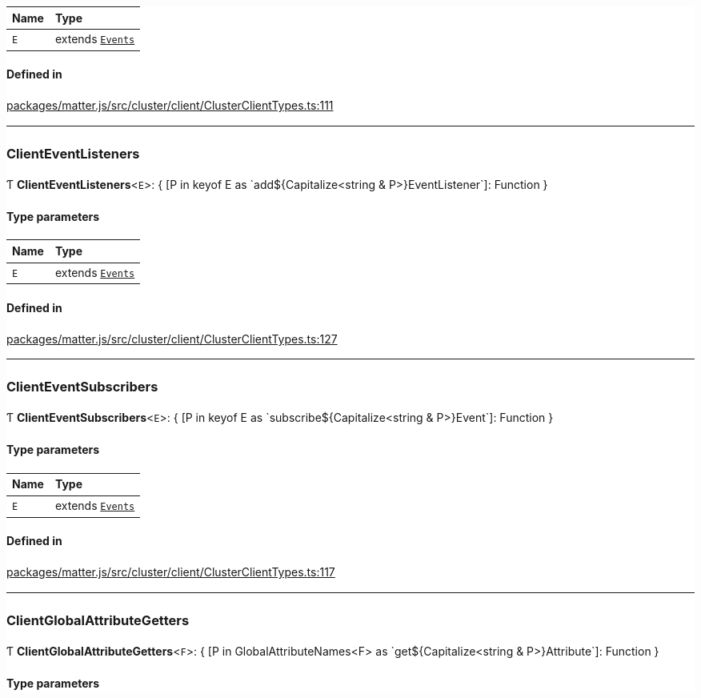 | Name | Type |
| :------ | :------ |
| `E` | extends [`Events`](../interfaces/cluster_export.Events.md) |

#### Defined in

[packages/matter.js/src/cluster/client/ClusterClientTypes.ts:111](https://github.com/project-chip/matter.js/blob/c15b1068/packages/matter.js/src/cluster/client/ClusterClientTypes.ts#L111)

___

### ClientEventListeners

Ƭ **ClientEventListeners**\<`E`\>: \{ [P in keyof E as \`add$\{Capitalize\<string & P\>}EventListener\`]: Function }

#### Type parameters

| Name | Type |
| :------ | :------ |
| `E` | extends [`Events`](../interfaces/cluster_export.Events.md) |

#### Defined in

[packages/matter.js/src/cluster/client/ClusterClientTypes.ts:127](https://github.com/project-chip/matter.js/blob/c15b1068/packages/matter.js/src/cluster/client/ClusterClientTypes.ts#L127)

___

### ClientEventSubscribers

Ƭ **ClientEventSubscribers**\<`E`\>: \{ [P in keyof E as \`subscribe$\{Capitalize\<string & P\>}Event\`]: Function }

#### Type parameters

| Name | Type |
| :------ | :------ |
| `E` | extends [`Events`](../interfaces/cluster_export.Events.md) |

#### Defined in

[packages/matter.js/src/cluster/client/ClusterClientTypes.ts:117](https://github.com/project-chip/matter.js/blob/c15b1068/packages/matter.js/src/cluster/client/ClusterClientTypes.ts#L117)

___

### ClientGlobalAttributeGetters

Ƭ **ClientGlobalAttributeGetters**\<`F`\>: \{ [P in GlobalAttributeNames\<F\> as \`get$\{Capitalize\<string & P\>}Attribute\`]: Function }

#### Type parameters
